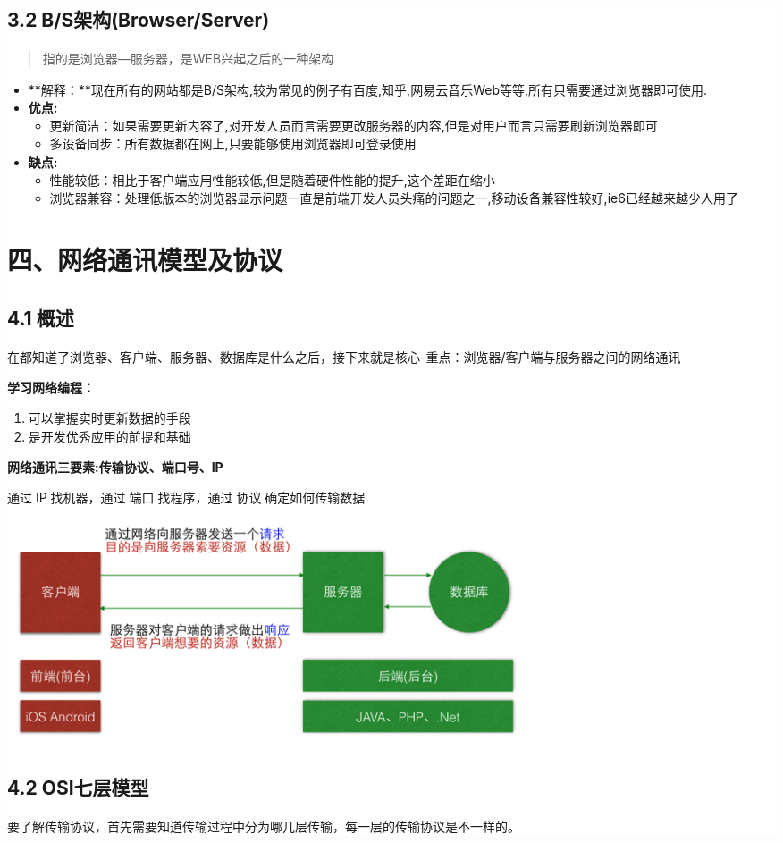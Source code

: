 ## 3.2 B/S架构(Browser/Server)

> 指的是浏览器—服务器，是WEB兴起之后的一种架构

- **解释：**现在所有的网站都是B/S架构,较为常见的例子有百度,知乎,网易云音乐Web等等,所有只需要通过浏览器即可使用.
- **优点:**
  - 更新简洁：如果需要更新内容了,对开发人员而言需要更改服务器的内容,但是对用户而言只需要刷新浏览器即可
  - 多设备同步：所有数据都在网上,只要能够使用浏览器即可登录使用
- **缺点:**
  - 性能较低：相比于客户端应用性能较低,但是随着硬件性能的提升,这个差距在缩小
  - 浏览器兼容：处理低版本的浏览器显示问题一直是前端开发人员头痛的问题之一,移动设备兼容性较好,ie6已经越来越少人用了

# 四、网络通讯模型及协议

## 4.1 概述

在都知道了浏览器、客户端、服务器、数据库是什么之后，接下来就是核心-重点：浏览器/客户端与服务器之间的网络通讯

**学习网络编程：**

1. 可以掌握实时更新数据的手段
2. 是开发优秀应用的前提和基础

**网络通讯三要素:传输协议、端口号、IP**

通过 IP 找机器，通过 端口 找程序，通过 协议 确定如何传输数据

<img src="/images/ComNet/网络通讯.png" alt="img" style="zoom:90%;" />

## 4.2 OSI七层模型

要了解传输协议，首先需要知道传输过程中分为哪几层传输，每一层的传输协议是不一样的。
